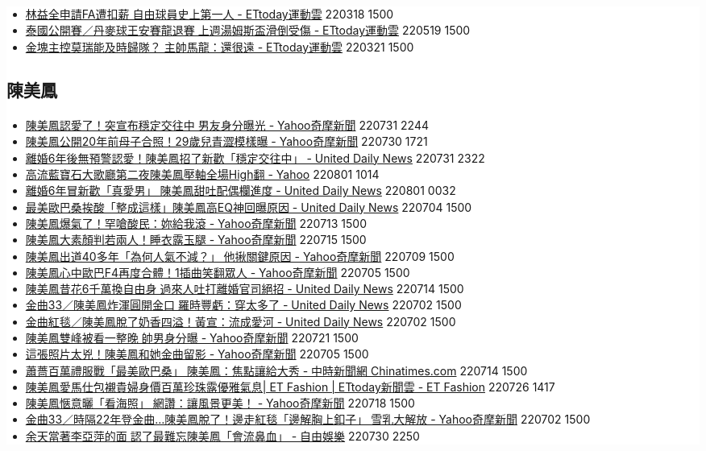 - [林益全申請FA遭扣薪 自由球員史上第一人 - ETtoday運動雲](https://sports.ettoday.net/news/2211164 "林益全申請FA遭扣薪 自由球員史上第一人 - ETtoday運動雲") 220318 1500
- [泰國公開賽／丹麥球王安賽龍退賽 上週湯姆斯盃滑倒受傷 - ETtoday運動雲](https://sports.ettoday.net/news/2254918 "泰國公開賽／丹麥球王安賽龍退賽 上週湯姆斯盃滑倒受傷 - ETtoday運動雲") 220519 1500
- [金塊主控莫瑞能及時歸隊？ 主帥馬龍：還很遠 - ETtoday運動雲](https://sports.ettoday.net/news/2212535 "金塊主控莫瑞能及時歸隊？ 主帥馬龍：還很遠 - ETtoday運動雲") 220321 1500

## 陳美鳳


- [陳美鳳認愛了！突宣布穩定交往中 男友身分曝光 - Yahoo奇摩新聞](https://tw.news.yahoo.com/%E9%99%B3%E7%BE%8E%E9%B3%B3%E8%AA%8D%E6%84%9B%E4%BA%86-%E7%AA%81%E5%AE%A3%E5%B8%83%E7%A9%A9%E5%AE%9A%E4%BA%A4%E5%BE%80%E4%B8%AD-%E7%94%B7%E5%8F%8B%E8%BA%AB%E5%88%86%E6%9B%9D%E5%85%89-144400171.html "陳美鳳認愛了！突宣布穩定交往中 男友身分曝光 - Yahoo奇摩新聞") 220731 2244
- [陳美鳳公開20年前母子合照！29歲兒青澀模樣曝 - Yahoo奇摩新聞](https://tw.news.yahoo.com/%E9%99%B3%E7%BE%8E%E9%B3%B3%E5%85%AC%E9%96%8B20%E5%B9%B4%E5%89%8D%E6%AF%8D%E5%AD%90%E5%90%88%E7%85%A7-29%E6%AD%B2%E5%85%92%E9%9D%92%E6%BE%80%E6%A8%A1%E6%A8%A3%E6%9B%9D-092158202.html "陳美鳳公開20年前母子合照！29歲兒青澀模樣曝 - Yahoo奇摩新聞") 220730 1721
- [離婚6年後無預警認愛！陳美鳳招了新歡「穩定交往中」 - United Daily News](https://stars.udn.com/star/story/10092/6502188?from=udn-ch1_breaknews-1-cate8-news "離婚6年後無預警認愛！陳美鳳招了新歡「穩定交往中」 - United Daily News") 220731 2322
- [高流藍寶石大歌廳第二夜陳美鳳壓軸全場High翻 - Yahoo](https://tw.tv.yahoo.com/%E9%AB%98%E6%B5%81%E8%97%8D%E5%AF%B6%E7%9F%B3%E5%A4%A7%E6%AD%8C%E5%BB%B3%E7%AC%AC%E4%BA%8C%E5%A4%9C-%E9%99%B3%E7%BE%8E%E9%B3%B3%E5%A3%93%E8%BB%B8%E5%85%A8%E5%A0%B4high%E7%BF%BB-005107662.html "高流藍寶石大歌廳第二夜陳美鳳壓軸全場High翻 - Yahoo") 220801 1014
- [離婚6年冒新歡「真愛男」 陳美鳳甜吐配偶欄進度 - United Daily News](http://stars.udn.com/star/story/10091/6502320?from=udn_indexnews_ch1022 "離婚6年冒新歡「真愛男」 陳美鳳甜吐配偶欄進度 - United Daily News") 220801 0032
- [最美歐巴桑挨酸「整成這樣」陳美鳳高EQ神回曝原因 - United Daily News](https://stars.udn.com/star/story/10091/6435960 "最美歐巴桑挨酸「整成這樣」陳美鳳高EQ神回曝原因 - United Daily News") 220704 1500
- [陳美鳳爆氣了！罕嗆酸民：妳給我滾 - Yahoo奇摩新聞](https://tw.news.yahoo.com/%E9%99%B3%E7%BE%8E%E9%B3%B3%E7%88%86%E6%B0%A3%E4%BA%86-%E7%BD%95%E5%97%86%E9%85%B8%E6%B0%91-%E5%A6%B3%E7%B5%A6%E6%88%91%E6%BB%BE-040505282.html "陳美鳳爆氣了！罕嗆酸民：妳給我滾 - Yahoo奇摩新聞") 220713 1500
- [陳美鳳大素顏判若兩人！睡衣露玉腿 - Yahoo奇摩新聞](https://tw.news.yahoo.com/%E9%99%B3%E7%BE%8E%E9%B3%B3%E5%A4%A7%E7%B4%A0%E9%A1%8F%E5%88%A4%E8%8B%A5%E5%85%A9%E4%BA%BA-%E7%9D%A1%E8%A1%A3%E9%9C%B2%E7%8E%89%E8%85%BF-002836101.html "陳美鳳大素顏判若兩人！睡衣露玉腿 - Yahoo奇摩新聞") 220715 1500
- [陳美鳳出道40多年「為何人氣不減？」 他揪關鍵原因 - Yahoo奇摩新聞](https://tw.news.yahoo.com/%E9%99%B3%E7%BE%8E%E9%B3%B3%E5%87%BA%E9%81%9340%E5%A4%9A%E5%B9%B4-%E7%82%BA%E4%BD%95%E4%BA%BA%E6%B0%A3%E4%B8%8D%E6%B8%9B-%E4%BB%96%E6%8F%AA%E9%97%9C%E9%8D%B5%E5%8E%9F%E5%9B%A0-084720294.html "陳美鳳出道40多年「為何人氣不減？」 他揪關鍵原因 - Yahoo奇摩新聞") 220709 1500
- [陳美鳳心中歐巴F4再度合體！1插曲笑翻眾人 - Yahoo奇摩新聞](https://tw.news.yahoo.com/%E9%99%B3%E7%BE%8E%E9%B3%B3%E5%BF%83%E4%B8%AD%E6%AD%90%E5%B7%B4f4%E5%86%8D%E5%BA%A6%E5%90%88%E9%AB%94-1%E6%8F%92%E6%9B%B2%E7%AC%91%E7%BF%BB%E7%9C%BE%E4%BA%BA-014230439.html "陳美鳳心中歐巴F4再度合體！1插曲笑翻眾人 - Yahoo奇摩新聞") 220705 1500
- [陳美鳳昔花6千萬換自由身 過來人吐打離婚官司絕招 - United Daily News](https://stars.udn.com/star/story/10091/6461924 "陳美鳳昔花6千萬換自由身 過來人吐打離婚官司絕招 - United Daily News") 220714 1500
- [金曲33／陳美鳳炸渾圓開金口 羅時豐虧：穿太多了 - United Daily News](https://stars.udn.com/star/story/10091/6432148 "金曲33／陳美鳳炸渾圓開金口 羅時豐虧：穿太多了 - United Daily News") 220702 1500
- [金曲紅毯／陳美鳳脫了奶香四溢！黃宣：流成愛河 - United Daily News](https://stars.udn.com/star/story/10091/6432092 "金曲紅毯／陳美鳳脫了奶香四溢！黃宣：流成愛河 - United Daily News") 220702 1500
- [陳美鳳雙峰被看一整晚 帥男身分曝 - Yahoo奇摩新聞](https://tw.news.yahoo.com/%E9%99%B3%E7%BE%8E%E9%B3%B3%E9%9B%99%E5%B3%B0%E8%A2%AB%E7%9C%8B-%E6%95%B4%E6%99%9A-%E5%B8%A5%E7%94%B7%E8%BA%AB%E5%88%86%E6%9B%9D-012809979.html "陳美鳳雙峰被看一整晚 帥男身分曝 - Yahoo奇摩新聞") 220721 1500
- [這張照片太兇！陳美鳳和她金曲留影 - Yahoo奇摩新聞](https://tw.news.yahoo.com/%E9%80%99%E5%BC%B5%E7%85%A7%E7%89%87%E5%A4%AA%E5%85%87-%E9%99%B3%E7%BE%8E%E9%B3%B3%E5%92%8C%E5%A5%B9%E9%87%91%E6%9B%B2%E7%95%99%E5%BD%B1-080513687.html "這張照片太兇！陳美鳳和她金曲留影 - Yahoo奇摩新聞") 220705 1500
- [蕭薔百萬禮服戰「最美歐巴桑」 陳美鳳：焦點讓給大秀 - 中時新聞網 Chinatimes.com](https://www.chinatimes.com/realtimenews/20220714005079-260405 "蕭薔百萬禮服戰「最美歐巴桑」 陳美鳳：焦點讓給大秀 - 中時新聞網 Chinatimes.com") 220714 1500
- [陳美鳳愛馬仕包襯貴婦身價百萬珍珠露優雅氣息| ET Fashion | ETtoday新聞雲 - ET Fashion](https://fashion.ettoday.net/news/2302390 "陳美鳳愛馬仕包襯貴婦身價百萬珍珠露優雅氣息| ET Fashion | ETtoday新聞雲 - ET Fashion") 220726 1417
- [陳美鳳愜意曬「看海照」 網讚：讓風景更美！ - Yahoo奇摩新聞](https://tw.news.yahoo.com/%E9%99%B3%E7%BE%8E%E9%B3%B3%E6%84%9C%E6%84%8F%E6%9B%AC-%E7%9C%8B%E6%B5%B7%E7%85%A7-%E7%B6%B2%E8%AE%9A-%E8%AE%93%E9%A2%A8%E6%99%AF%E6%9B%B4%E7%BE%8E-101612101.html "陳美鳳愜意曬「看海照」 網讚：讓風景更美！ - Yahoo奇摩新聞") 220718 1500
- [金曲33／時隔22年登金曲…陳美鳳脫了！邊走紅毯「邊解胸上釦子」 雪乳大解放 - Yahoo奇摩新聞](https://tw.news.yahoo.com/%E9%87%91%E6%9B%B233-%E6%99%82%E9%9A%9422%E5%B9%B4%E7%99%BB%E9%87%91%E6%9B%B2-%E9%99%B3%E7%BE%8E%E9%B3%B3%E8%84%AB%E4%BA%86-%E9%82%8A%E8%B5%B0%E7%B4%85%E6%AF%AF-%E9%82%8A%E8%A7%A3%E8%83%B8%E4%B8%8A%E9%87%A6%E5%AD%90-110843645.html "金曲33／時隔22年登金曲…陳美鳳脫了！邊走紅毯「邊解胸上釦子」 雪乳大解放 - Yahoo奇摩新聞") 220702 1500
- [余天當著李亞萍的面 認了最難忘陳美鳳「會流鼻血」 - 自由娛樂](https://ent.ltn.com.tw/news/breakingnews/4009335 "余天當著李亞萍的面 認了最難忘陳美鳳「會流鼻血」 - 自由娛樂") 220730 2250